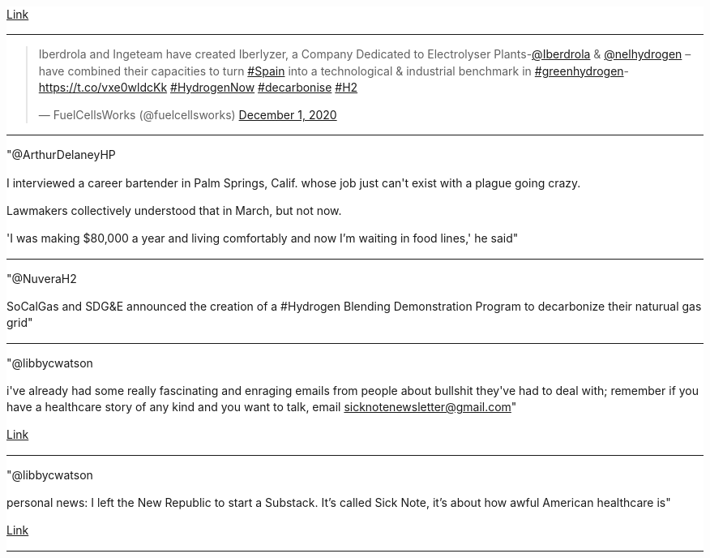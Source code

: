 [Link](https://www.quantamagazine.org/physicists-are-expanding-the-search-for-dark-matter-20201123/)

---

<blockquote class="twitter-tweet"><p lang="en" dir="ltr">Iberdrola and Ingeteam have created Iberlyzer, a Company Dedicated to Electrolyser Plants-<a href="https://twitter.com/iberdrola?ref_src=twsrc%5Etfw">@Iberdrola</a> &amp; <a href="https://twitter.com/nelhydrogen?ref_src=twsrc%5Etfw">@nelhydrogen</a> – have combined their capacities to turn <a href="https://twitter.com/hashtag/Spain?src=hash&amp;ref_src=twsrc%5Etfw">#Spain</a> into a technological &amp; industrial benchmark in <a href="https://twitter.com/hashtag/greenhydrogen?src=hash&amp;ref_src=twsrc%5Etfw">#greenhydrogen</a>-<a href="https://t.co/vxe0wldcKk">https://t.co/vxe0wldcKk</a> <a href="https://twitter.com/hashtag/HydrogenNow?src=hash&amp;ref_src=twsrc%5Etfw">#HydrogenNow</a> <a href="https://twitter.com/hashtag/decarbonise?src=hash&amp;ref_src=twsrc%5Etfw">#decarbonise</a> <a href="https://twitter.com/hashtag/H2?src=hash&amp;ref_src=twsrc%5Etfw">#H2</a></p>&mdash; FuelCellsWorks (@fuelcellsworks) <a href="https://twitter.com/fuelcellsworks/status/1333765952320761856?ref_src=twsrc%5Etfw">December 1, 2020</a></blockquote> <script async src="https://platform.twitter.com/widgets.js" charset="utf-8"></script>

---

"@ArthurDelaneyHP

I interviewed a career bartender in Palm Springs, Calif. whose job
just can't exist with a plague going crazy.

Lawmakers collectively understood that in March, but not now.

'I was making $80,000 a year and living comfortably and now I’m
waiting in food lines,' he said"

---

"@NuveraH2

SoCalGas and SDG&E announced the creation of a \#Hydrogen Blending
Demonstration Program to decarbonize their naturual gas grid"

---

"@libbycwatson

i've already had some really fascinating and enraging emails from
people about bullshit they've had to deal with; remember if you have a
healthcare story of any kind and you want to talk, email
sicknotenewsletter@gmail.com"

[Link](https://twitter.com/libbycwatson/status/1333875702656077828)

---

"@libbycwatson

personal news: I left the New Republic to start a Substack. It’s
called Sick Note, it’s about how awful American healthcare is"

[Link](https://mobile.twitter.com/libbycwatson/status/1333803585310625794)

---
